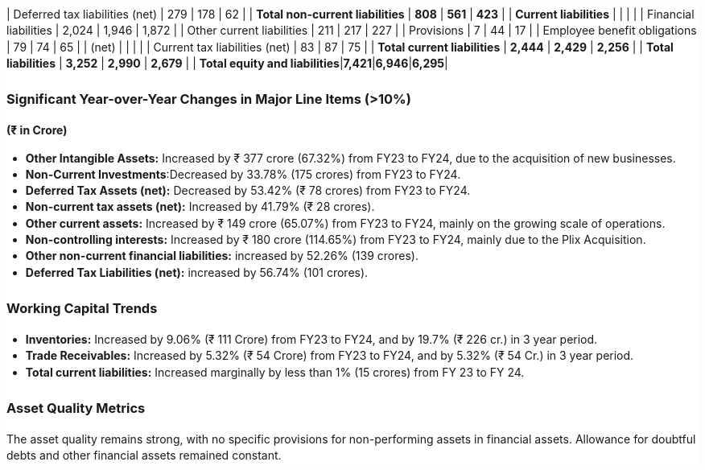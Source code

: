 | Deferred tax liabilities (net) | 279   | 178     | 62      |
| **Total non-current liabilities** | **808** | **561** | **423** |
| **Current liabilities**       |         |         |         |
| Financial liabilities        | 2,024  | 1,946   | 1,872   |
| Other current liabilities    | 211     | 217     | 227     |
| Provisions                   | 7       | 44      | 17      |
| Employee benefit obligations | 79      | 74      | 65      |
| (net)                        |         |         |         |
| Current tax liabilities (net) | 83      | 87      | 75      |
| **Total current liabilities** | **2,444** | **2,429** | **2,256** |
| **Total liabilities**         | **3,252** | **2,990** | **2,679** |
| **Total equity and liabilities**|**7,421**|**6,946**|**6,295**|

### Significant Year-over-Year Changes in Major Line Items (>10%)

**(₹ in Crore)**

*   **Other Intangible Assets:** Increased by ₹ 377 crore (67.32%) from FY23 to FY24, due to the acquisition of new businesses.
*   **Non-Current Investments**:Decreased by 33.78% (175 crores) from FY23 to FY24.
*   **Deferred Tax Assets (net):** Decreased by 53.42% (₹ 78 crores) from FY23 to FY24.
*   **Non-current tax assets (net):** Increased by 41.79% (₹ 28 crores).
*   **Other current assets:** Increased by ₹ 149 crore (65.07%) from FY23 to FY24, mainly on the growing scale of operations.
*   **Non-controlling interests:** Increased by ₹ 180 crore (114.65%) from FY23 to FY24, mainly due to the Plix Acquisition.
*   **Other non-current financial liabilities:** increased by 52.26% (139 crores).
*   **Deferred Tax Liabilities (net):** increased by 56.74% (101 crores).

### Working Capital Trends

*   **Inventories:** Increased by 9.06% (₹ 111 Crore) from FY23 to FY24, and by 19.7% (₹ 226 cr.) in 3 year period.
*   **Trade Receivables:** Increased by 5.32% (₹ 54 Crore) from FY23 to FY24, and by 5.32% (₹ 54 Cr.) in 3 year period.
*   **Total current liabilities:** Increased marginally by less than 1% (15 crores) from FY 23 to FY 24.

### Asset Quality Metrics

The asset quality remains strong, with no specific provisions for non-performing assets in financial assets. Allowance for doubtful debts and other financial assets remained constant.
